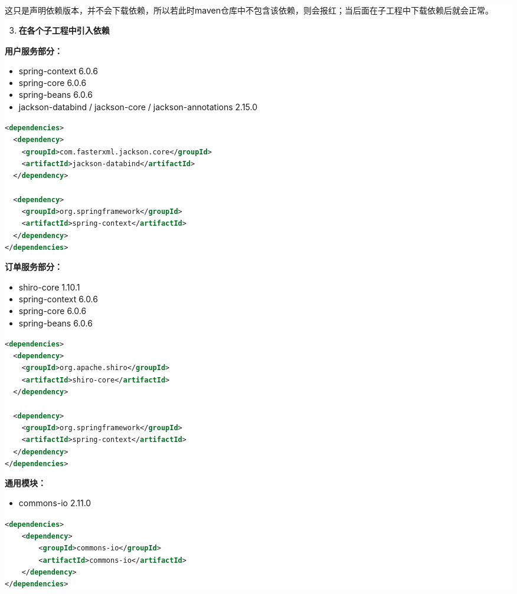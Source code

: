 这只是声明依赖版本，并不会下载依赖，所以若此时maven仓库中不包含该依赖，则会报红；当后面在子工程中下载依赖后就会正常。



3. **在各个子工程中引入依赖**

**用户服务部分：**

* spring-context 6.0.6
* spring-core 6.0.6
* spring-beans 6.0.6
* jackson-databind / jackson-core / jackson-annotations 2.15.0

```xml
<dependencies>
  <dependency>
    <groupId>com.fasterxml.jackson.core</groupId>
    <artifactId>jackson-databind</artifactId>
  </dependency>

  <dependency>
    <groupId>org.springframework</groupId>
    <artifactId>spring-context</artifactId>
  </dependency>
</dependencies>
```

**订单服务部分：**

* shiro-core 1.10.1
* spring-context 6.0.6
* spring-core 6.0.6
* spring-beans 6.0.6

```xml
<dependencies>
  <dependency>
    <groupId>org.apache.shiro</groupId>
    <artifactId>shiro-core</artifactId>
  </dependency>

  <dependency>
    <groupId>org.springframework</groupId>
    <artifactId>spring-context</artifactId>
  </dependency>
</dependencies>
```

**通用模块：**

* commons-io 2.11.0

```xml
<dependencies>
    <dependency>
        <groupId>commons-io</groupId>
        <artifactId>commons-io</artifactId>
    </dependency>
</dependencies>
```
